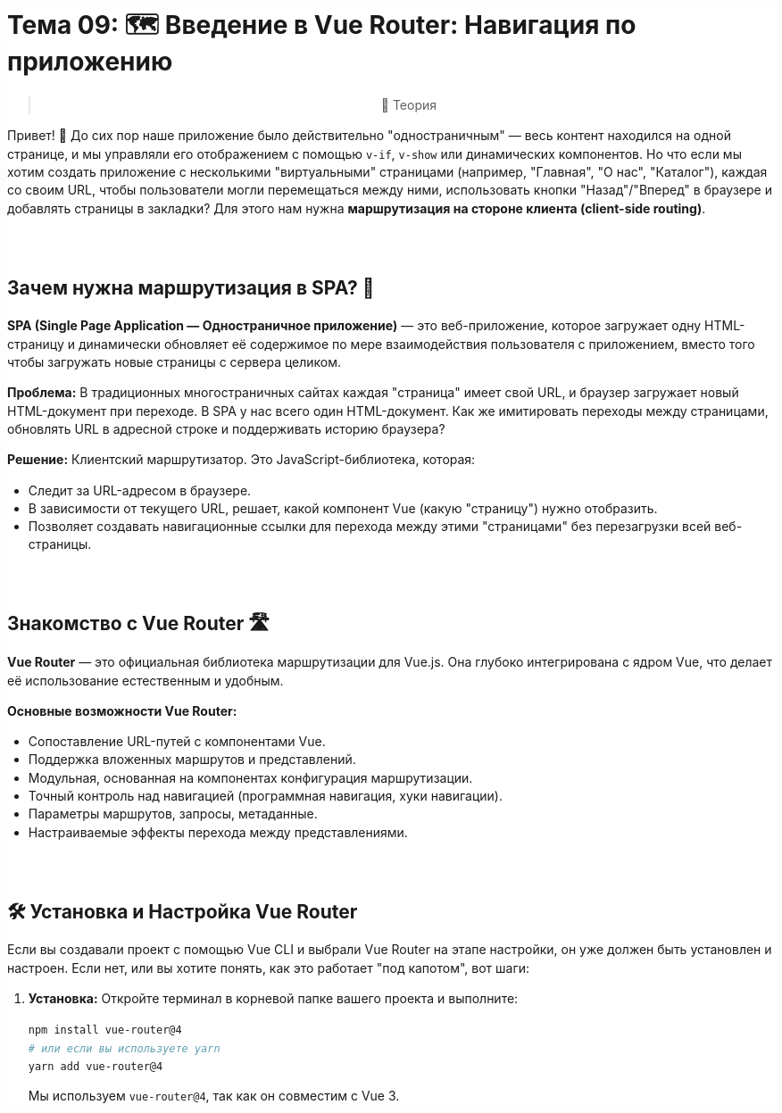 # Тема 09: 🗺️ Введение в Vue Router: Навигация по приложению
> <p align=center> 📑 Теория </p>

Привет! 👋 До сих пор наше приложение было действительно "одностраничным" — весь контент находился на одной странице, и мы управляли его отображением с помощью `v-if`, `v-show` или динамических компонентов. Но что если мы хотим создать приложение с несколькими "виртуальными" страницами (например, "Главная", "О нас", "Каталог"), каждая со своим URL, чтобы пользователи могли перемещаться между ними, использовать кнопки "Назад"/"Вперед" в браузере и добавлять страницы в закладки? Для этого нам нужна **маршрутизация на стороне клиента (client-side routing)**.

<br>

## Зачем нужна маршрутизация в SPA? 🤔

**SPA (Single Page Application — Одностраничное приложение)** — это веб-приложение, которое загружает одну HTML-страницу и динамически обновляет её содержимое по мере взаимодействия пользователя с приложением, вместо того чтобы загружать новые страницы с сервера целиком.

**Проблема:** В традиционных многостраничных сайтах каждая "страница" имеет свой URL, и браузер загружает новый HTML-документ при переходе. В SPA у нас всего один HTML-документ. Как же имитировать переходы между страницами, обновлять URL в адресной строке и поддерживать историю браузера?

**Решение:** Клиентский маршрутизатор. Это JavaScript-библиотека, которая:
* Следит за URL-адресом в браузере.
* В зависимости от текущего URL, решает, какой компонент Vue (какую "страницу") нужно отобразить.
* Позволяет создавать навигационные ссылки для перехода между этими "страницами" без перезагрузки всей веб-страницы.

<br>

## Знакомство с Vue Router 🛣️

**Vue Router** — это официальная библиотека маршрутизации для Vue.js. Она глубоко интегрирована с ядром Vue, что делает её использование естественным и удобным.

**Основные возможности Vue Router:**
* Сопоставление URL-путей с компонентами Vue.
* Поддержка вложенных маршрутов и представлений.
* Модульная, основанная на компонентах конфигурация маршрутизации.
* Точный контроль над навигацией (программная навигация, хуки навигации).
* Параметры маршрутов, запросы, метаданные.
* Настраиваемые эффекты перехода между представлениями.

<br>

## 🛠️ Установка и Настройка Vue Router

Если вы создавали проект с помощью Vue CLI и выбрали Vue Router на этапе настройки, он уже должен быть установлен и настроен. Если нет, или вы хотите понять, как это работает "под капотом", вот шаги:

1.  **Установка:**
    Откройте терминал в корневой папке вашего проекта и выполните:
    ```bash
    npm install vue-router@4
    # или если вы используете yarn
    yarn add vue-router@4
    ```
    Мы используем `vue-router@4`, так как он совместим с Vue 3.
